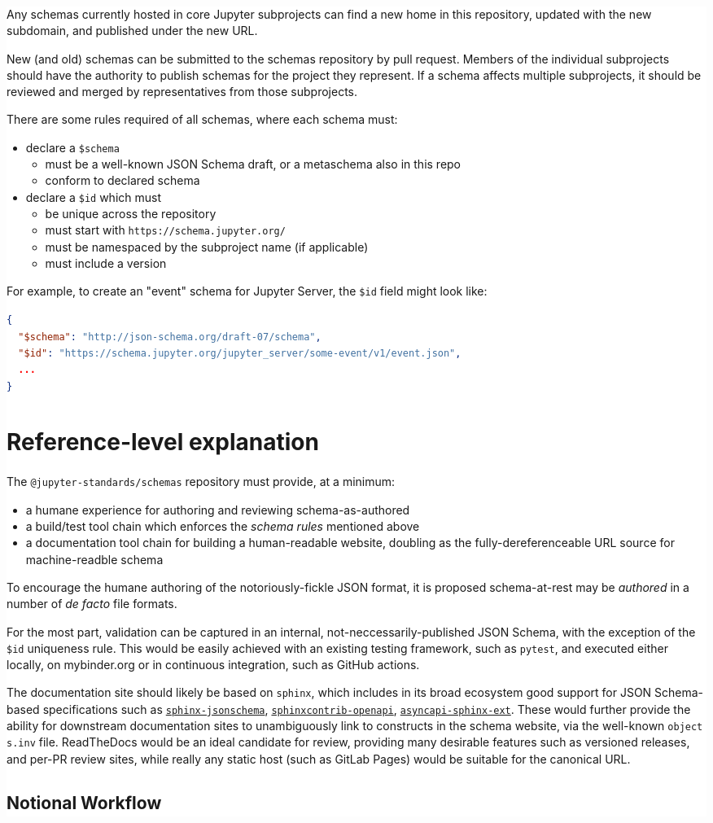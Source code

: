 Any schemas currently hosted in core Jupyter subprojects can find a new home in this repository, updated with the new subdomain, and published under the new URL.

New (and old) schemas can be submitted to the schemas repository by pull request. Members of the individual subprojects should have the authority to publish schemas for the project they represent. If a schema affects multiple subprojects, it should be reviewed and merged by representatives from those subprojects.

There are some rules required of all schemas, where each schema must:

- declare a `$schema`
    - must be a well-known JSON Schema draft, or a metaschema also in this repo
    - conform to declared schema
- declare a `$id` which must
    - be unique across the repository
    - must start with `https://schema.jupyter.org/`
    - must be namespaced by the subproject name (if applicable)
    - must include a version

For example, to create an "event" schema for Jupyter Server, the `$id` field might look like:
```json
{
  "$schema": "http://json-schema.org/draft-07/schema",
  "$id": "https://schema.jupyter.org/jupyter_server/some-event/v1/event.json",
  ...
}
```

# Reference-level explanation

The `@jupyter-standards/schemas` repository must provide, at a minimum:

- a humane experience for authoring and reviewing schema-as-authored
- a build/test tool chain which enforces the _schema rules_ mentioned above
- a documentation tool chain for building a human-readable website, doubling as the fully-dereferenceable URL source for machine-readble schema

To encourage the humane authoring of the notoriously-fickle JSON format, it is proposed schema-at-rest may be _authored_ in a number of _de facto_ file formats.

For the most part, validation can be captured in an internal, not-neccessarily-published JSON Schema, with the exception of the `$id` uniqueness rule. This would be easily achieved with an existing testing framework, such as `pytest`, and executed either locally, on mybinder.org or in continuous integration, such as GitHub actions.

The documentation site should likely be based on `sphinx`, which includes in its broad ecosystem good support for JSON Schema-based specifications such as [`sphinx-jsonschema`](https://pypi.org/project/sphinx-jsonschema/), [`sphinxcontrib-openapi`](https://github.com/sphinx-contrib/openapi), [`asyncapi-sphinx-ext`](https://asyncapi-sphinx-ext.readthedocs.io). These would further provide the ability for downstream documentation sites to unambiguously link to constructs in the schema website, via the well-known `objects.inv` file. ReadTheDocs would be an ideal candidate for review, providing many desirable features such as versioned releases, and per-PR review sites, while really any static host (such as GitLab Pages) would be suitable for the canonical URL.

## Notional Workflow
